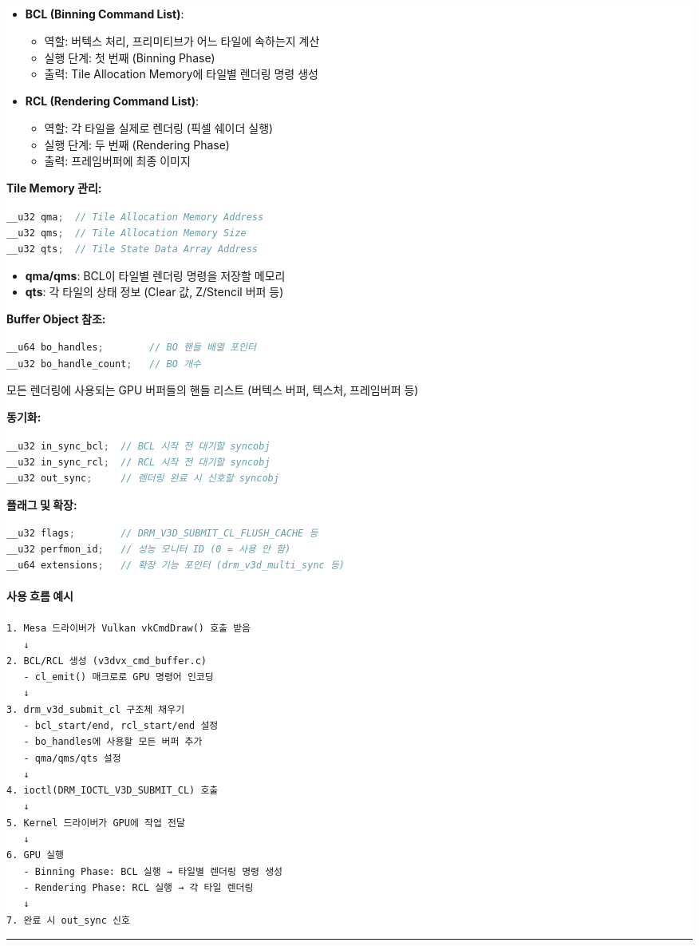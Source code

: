 - **BCL (Binning Command List)**:
  - 역할: 버텍스 처리, 프리미티브가 어느 타일에 속하는지 계산
  - 실행 단계: 첫 번째 (Binning Phase)
  - 출력: Tile Allocation Memory에 타일별 렌더링 명령 생성

- **RCL (Rendering Command List)**:
  - 역할: 각 타일을 실제로 렌더링 (픽셀 쉐이더 실행)
  - 실행 단계: 두 번째 (Rendering Phase)
  - 출력: 프레임버퍼에 최종 이미지

**Tile Memory 관리:**
```c
__u32 qma;  // Tile Allocation Memory Address
__u32 qms;  // Tile Allocation Memory Size
__u32 qts;  // Tile State Data Array Address
```

- **qma/qms**: BCL이 타일별 렌더링 명령을 저장할 메모리
- **qts**: 각 타일의 상태 정보 (Clear 값, Z/Stencil 버퍼 등)

**Buffer Object 참조:**
```c
__u64 bo_handles;        // BO 핸들 배열 포인터
__u32 bo_handle_count;   // BO 개수
```

모든 렌더링에 사용되는 GPU 버퍼들의 핸들 리스트 (버텍스 버퍼, 텍스처, 프레임버퍼 등)

**동기화:**
```c
__u32 in_sync_bcl;  // BCL 시작 전 대기할 syncobj
__u32 in_sync_rcl;  // RCL 시작 전 대기할 syncobj
__u32 out_sync;     // 렌더링 완료 시 신호할 syncobj
```

**플래그 및 확장:**
```c
__u32 flags;        // DRM_V3D_SUBMIT_CL_FLUSH_CACHE 등
__u32 perfmon_id;   // 성능 모니터 ID (0 = 사용 안 함)
__u64 extensions;   // 확장 기능 포인터 (drm_v3d_multi_sync 등)
```

#### 사용 흐름 예시

```
1. Mesa 드라이버가 Vulkan vkCmdDraw() 호출 받음
   ↓
2. BCL/RCL 생성 (v3dvx_cmd_buffer.c)
   - cl_emit() 매크로로 GPU 명령어 인코딩
   ↓
3. drm_v3d_submit_cl 구조체 채우기
   - bcl_start/end, rcl_start/end 설정
   - bo_handles에 사용할 모든 버퍼 추가
   - qma/qms/qts 설정
   ↓
4. ioctl(DRM_IOCTL_V3D_SUBMIT_CL) 호출
   ↓
5. Kernel 드라이버가 GPU에 작업 전달
   ↓
6. GPU 실행
   - Binning Phase: BCL 실행 → 타일별 렌더링 명령 생성
   - Rendering Phase: RCL 실행 → 각 타일 렌더링
   ↓
7. 완료 시 out_sync 신호
```

---